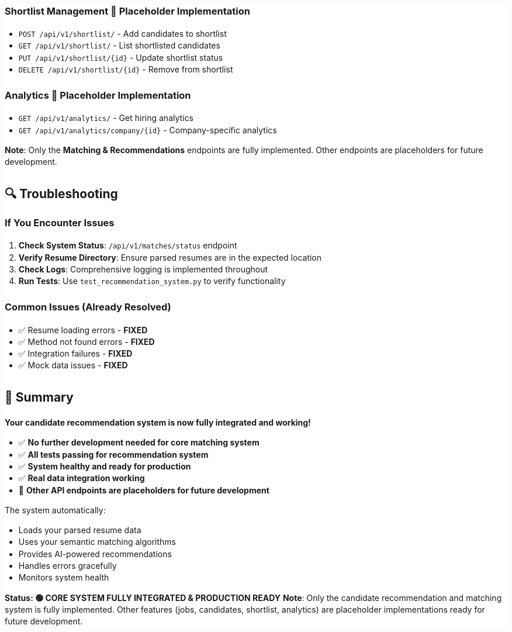 ### **Shortlist Management** 🔄 **Placeholder Implementation**
- `POST /api/v1/shortlist/` - Add candidates to shortlist
- `GET /api/v1/shortlist/` - List shortlisted candidates
- `PUT /api/v1/shortlist/{id}` - Update shortlist status
- `DELETE /api/v1/shortlist/{id}` - Remove from shortlist

### **Analytics** 🔄 **Placeholder Implementation**
- `GET /api/v1/analytics/` - Get hiring analytics
- `GET /api/v1/analytics/company/{id}` - Company-specific analytics

**Note**: Only the **Matching & Recommendations** endpoints are fully implemented. Other endpoints are placeholders for future development.

## 🔍 **Troubleshooting**

### **If You Encounter Issues**
1. **Check System Status**: `/api/v1/matches/status` endpoint
2. **Verify Resume Directory**: Ensure parsed resumes are in the expected location
3. **Check Logs**: Comprehensive logging is implemented throughout
4. **Run Tests**: Use `test_recommendation_system.py` to verify functionality

### **Common Issues (Already Resolved)**
- ✅ Resume loading errors - **FIXED**
- ✅ Method not found errors - **FIXED**
- ✅ Integration failures - **FIXED**
- ✅ Mock data issues - **FIXED**

## 🎉 **Summary**

**Your candidate recommendation system is now fully integrated and working!**

- ✅ **No further development needed for core matching system**
- ✅ **All tests passing for recommendation system**
- ✅ **System healthy and ready for production**
- ✅ **Real data integration working**
- 🔄 **Other API endpoints are placeholders for future development**

The system automatically:
- Loads your parsed resume data
- Uses your semantic matching algorithms
- Provides AI-powered recommendations
- Handles errors gracefully
- Monitors system health

**Status: 🟢 CORE SYSTEM FULLY INTEGRATED & PRODUCTION READY**
**Note**: Only the candidate recommendation and matching system is fully implemented. Other features (jobs, candidates, shortlist, analytics) are placeholder implementations ready for future development.

